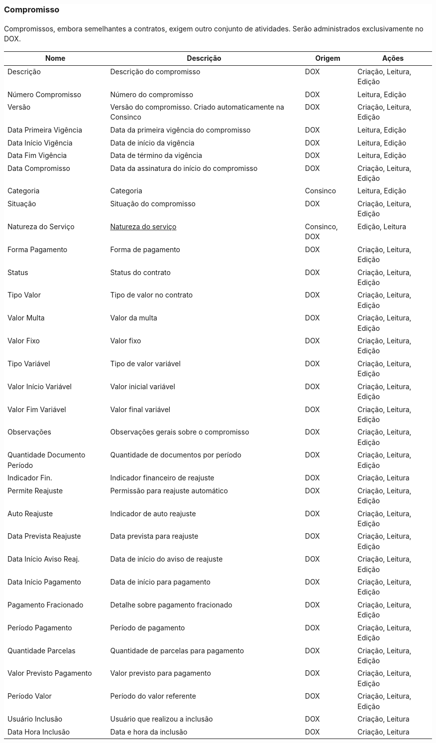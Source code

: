 ### Compromisso

Compromissos, embora semelhantes a contratos, exigem outro conjunto de atividades. Serão administrados exclusivamente no DOX.

| Nome                    | Descrição                                                             | Origem           | Ações                      |
|-------------------------|-----------------------------------------------------------------------|------------------|----------------------------|
| Descrição               | Descrição do compromisso                                              | DOX              | Criação, Leitura, Edição   |
| Número Compromisso      | Número do compromisso                                                 | DOX              | Leitura, Edição            |
| Versão                  | Versão do compromisso. Criado automaticamente na Consinco             | DOX              | Criação, Leitura, Edição   |
| Data Primeira Vigência  | Data da primeira vigência do compromisso                              | DOX              | Leitura, Edição            |
| Data Início Vigência    | Data de início da vigência                                            | DOX              | Leitura, Edição            |
| Data Fim Vigência       | Data de término da vigência                                           | DOX              | Leitura, Edição            |
| Data Compromisso        | Data da assinatura do início do compromisso                           | DOX              | Criação, Leitura, Edição   |
| Categoria               | Categoria                                                             | Consinco         | Leitura, Edição            |
| Situação                | Situação do compromisso                                               | DOX              | Criação, Leitura, Edição   |
| Natureza do Serviço     | [Natureza do serviço](#natureza-do-serviço)                           | Consinco, DOX    | Edição, Leitura            |
| Forma Pagamento         | Forma de pagamento                                                    | DOX              | Criação, Leitura, Edição   |
| Status                  | Status do contrato                                                    | DOX              | Criação, Leitura, Edição   |
| Tipo Valor              | Tipo de valor no contrato                                             | DOX              | Criação, Leitura, Edição   |
| Valor Multa             | Valor da multa                                                        | DOX              | Criação, Leitura, Edição   |
| Valor Fixo              | Valor fixo                                                            | DOX              | Criação, Leitura, Edição   |
| Tipo Variável           | Tipo de valor variável                                                | DOX              | Criação, Leitura, Edição   |
| Valor Início Variável   | Valor inicial variável                                                | DOX              | Criação, Leitura, Edição   |
| Valor Fim Variável      | Valor final variável                                                  | DOX              | Criação, Leitura, Edição   |
| Observações             | Observações gerais sobre o compromisso                                | DOX              | Criação, Leitura, Edição   |
| Quantidade Documento Período | Quantidade de documentos por período                             | DOX              | Criação, Leitura, Edição   |
| Indicador Fin.          | Indicador financeiro de reajuste                                      | DOX              | Criação, Leitura           |
| Permite Reajuste        | Permissão para reajuste automático                                    | DOX              | Criação, Leitura, Edição   |
| Auto Reajuste           | Indicador de auto reajuste                                            | DOX              | Criação, Leitura, Edição   |
| Data Prevista Reajuste  | Data prevista para reajuste                                           | DOX              | Criação, Leitura, Edição   |
| Data Início Aviso Reaj. | Data de início do aviso de reajuste                                   | DOX              | Criação, Leitura, Edição   |
| Data Início Pagamento   | Data de início para pagamento                                         | DOX              | Criação, Leitura, Edição   |
| Pagamento Fracionado    | Detalhe sobre pagamento fracionado                                    | DOX              | Criação, Leitura, Edição   |
| Período Pagamento       | Período de pagamento                                                  | DOX              | Criação, Leitura, Edição   |
| Quantidade Parcelas     | Quantidade de parcelas para pagamento                                 | DOX              | Criação, Leitura, Edição   |
| Valor Previsto Pagamento| Valor previsto para pagamento                                         | DOX              | Criação, Leitura, Edição   |
| Período Valor           | Período do valor referente                                            | DOX              | Criação, Leitura, Edição   |
| Usuário Inclusão        | Usuário que realizou a inclusão                                       | DOX              | Criação, Leitura           |
| Data Hora Inclusão      | Data e hora da inclusão                                               | DOX              | Criação, Leitura           |